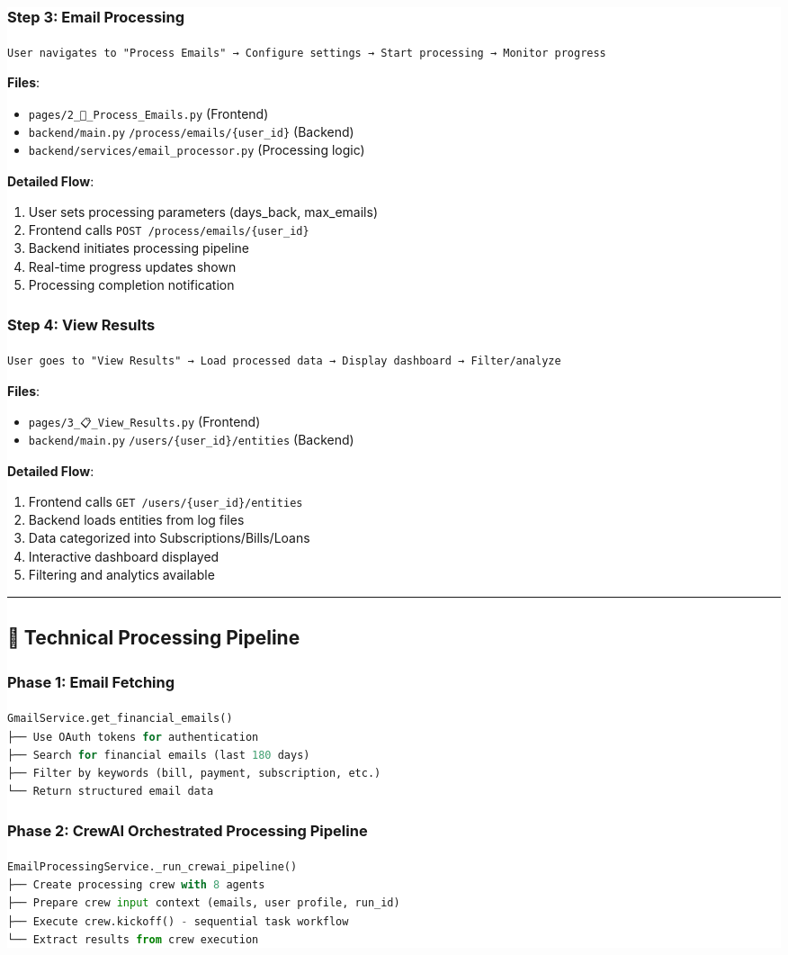 ### Step 3: Email Processing
```
User navigates to "Process Emails" → Configure settings → Start processing → Monitor progress
```
**Files**:
- `pages/2_📧_Process_Emails.py` (Frontend)
- `backend/main.py` `/process/emails/{user_id}` (Backend)
- `backend/services/email_processor.py` (Processing logic)

**Detailed Flow**:
1. User sets processing parameters (days_back, max_emails)
2. Frontend calls `POST /process/emails/{user_id}`
3. Backend initiates processing pipeline
4. Real-time progress updates shown
5. Processing completion notification

### Step 4: View Results
```
User goes to "View Results" → Load processed data → Display dashboard → Filter/analyze
```
**Files**:
- `pages/3_📋_View_Results.py` (Frontend)
- `backend/main.py` `/users/{user_id}/entities` (Backend)

**Detailed Flow**:
1. Frontend calls `GET /users/{user_id}/entities`
2. Backend loads entities from log files
3. Data categorized into Subscriptions/Bills/Loans
4. Interactive dashboard displayed
5. Filtering and analytics available

---

## 🤖 Technical Processing Pipeline

### Phase 1: Email Fetching
```python
GmailService.get_financial_emails()
├── Use OAuth tokens for authentication
├── Search for financial emails (last 180 days)
├── Filter by keywords (bill, payment, subscription, etc.)
└── Return structured email data
```

### Phase 2: CrewAI Orchestrated Processing Pipeline
```python
EmailProcessingService._run_crewai_pipeline()
├── Create processing crew with 8 agents
├── Prepare crew input context (emails, user profile, run_id)
├── Execute crew.kickoff() - sequential task workflow
└── Extract results from crew execution
```

